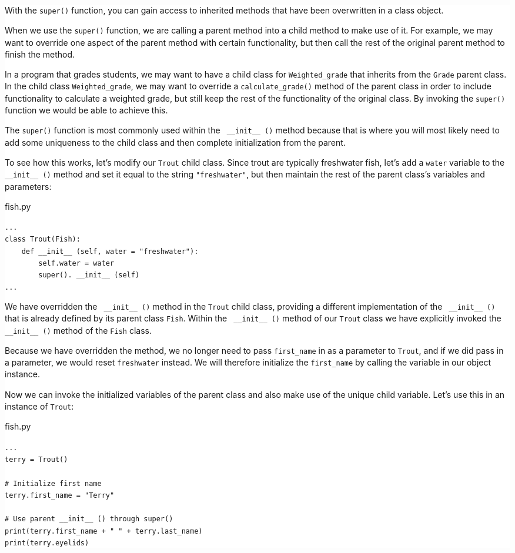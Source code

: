 With the `super()` function, you can gain access to inherited methods that have been overwritten in a class object.

When we use the `super()` function, we are calling a parent method into a child method to make use of it. For example, we may want to override one aspect of the parent method with certain functionality, but then call the rest of the original parent method to finish the method.

In a program that grades students, we may want to have a child class for `Weighted_grade` that inherits from the `Grade` parent class. In the child class `Weighted_grade`, we may want to override a `calculate_grade()` method of the parent class in order to include functionality to calculate a weighted grade, but still keep the rest of the functionality of the original class. By invoking the `super()` function we would be able to achieve this.

The `super()` function is most commonly used within the ` __init__ ()` method because that is where you will most likely need to add some uniqueness to the child class and then complete initialization from the parent.

To see how this works, let’s modify our `Trout` child class. Since trout are typically freshwater fish, let’s add a `water` variable to the ` __init__ ()` method and set it equal to the string `"freshwater"`, but then maintain the rest of the parent class’s variables and parameters:

fish.py

    ...
    class Trout(Fish):
        def __init__ (self, water = "freshwater"):
            self.water = water
            super(). __init__ (self)
    ...

We have overridden the ` __init__ ()` method in the `Trout` child class, providing a different implementation of the ` __init__ ()` that is already defined by its parent class `Fish`. Within the ` __init__ ()` method of our `Trout` class we have explicitly invoked the ` __init__ ()` method of the `Fish` class.

Because we have overridden the method, we no longer need to pass `first_name` in as a parameter to `Trout`, and if we did pass in a parameter, we would reset `freshwater` instead. We will therefore initialize the `first_name` by calling the variable in our object instance.

Now we can invoke the initialized variables of the parent class and also make use of the unique child variable. Let’s use this in an instance of `Trout`:

fish.py

    ...
    terry = Trout()
    
    # Initialize first name
    terry.first_name = "Terry"
    
    # Use parent __init__ () through super()
    print(terry.first_name + " " + terry.last_name)
    print(terry.eyelids)
    